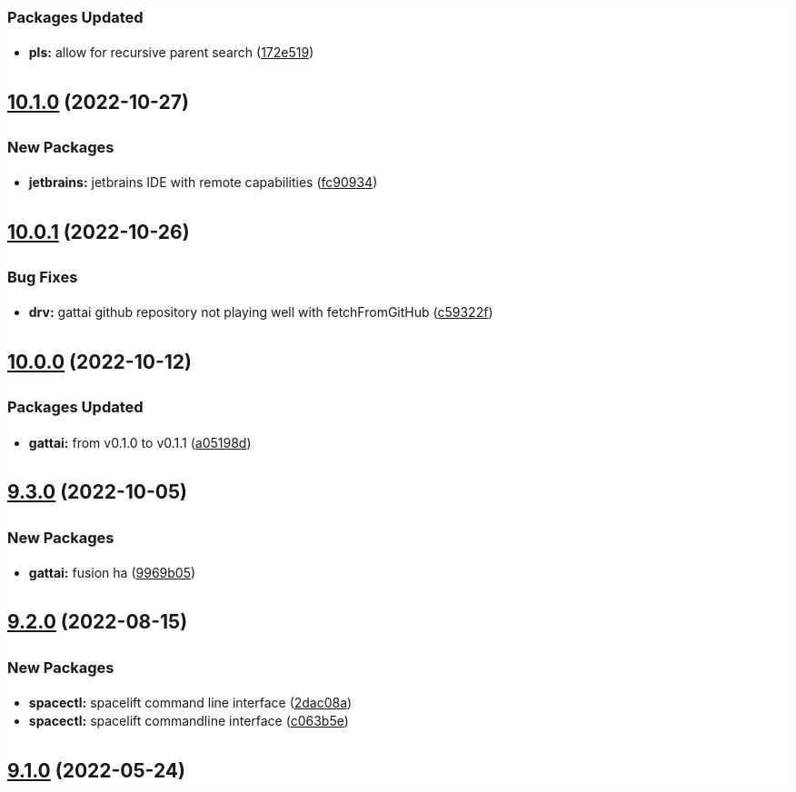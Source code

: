 ### Packages Updated

- **pls:** allow for recursive parent search ([172e519](https://github.com/kirinnee/test-nix-repo/commit/172e5194efc59fce0e586c1698f72c2d2de5d337))

## [10.1.0](https://github.com/kirinnee/test-nix-repo/compare/v10.0.1...v10.1.0) (2022-10-27)

### New Packages

- **jetbrains:** jetbrains IDE with remote capabilities ([fc90934](https://github.com/kirinnee/test-nix-repo/commit/fc909346c4055c14cccddeace3eb427087784670))

## [10.0.1](https://github.com/kirinnee/test-nix-repo/compare/v10.0.0...v10.0.1) (2022-10-26)

### Bug Fixes

- **drv:** gattai github repository not playing well with fetchFromGitHub ([c59322f](https://github.com/kirinnee/test-nix-repo/commit/c59322f10f8e23787c73b53c093d2a34457c2fa6))

## [10.0.0](https://github.com/kirinnee/test-nix-repo/compare/v9.3.0...v10.0.0) (2022-10-12)

### Packages Updated

- **gattai:** from v0.1.0 to v0.1.1 ([a05198d](https://github.com/kirinnee/test-nix-repo/commit/a05198d8c7c4fa4c5386b68753719a6980274da1))

## [9.3.0](https://github.com/kirinnee/test-nix-repo/compare/v9.2.0...v9.3.0) (2022-10-05)

### New Packages

- **gattai:** fusion ha ([9969b05](https://github.com/kirinnee/test-nix-repo/commit/9969b053e1efb10413e8b804c00968cf7bbe4c2b))

## [9.2.0](https://github.com/kirinnee/test-nix-repo/compare/v9.1.0...v9.2.0) (2022-08-15)

### New Packages

- **spacectl:** spacelift command line interface ([2dac08a](https://github.com/kirinnee/test-nix-repo/commit/2dac08a1b80d7ffdbc81c4003ed7f2599bda842e))
- **spacectl:** spacelift commandline interface ([c063b5e](https://github.com/kirinnee/test-nix-repo/commit/c063b5ea4e8a7fa9f27b15242c8d4cd8fd5557b6))

## [9.1.0](https://github.com/kirinnee/test-nix-repo/compare/v9.0.0...v9.1.0) (2022-05-24)

